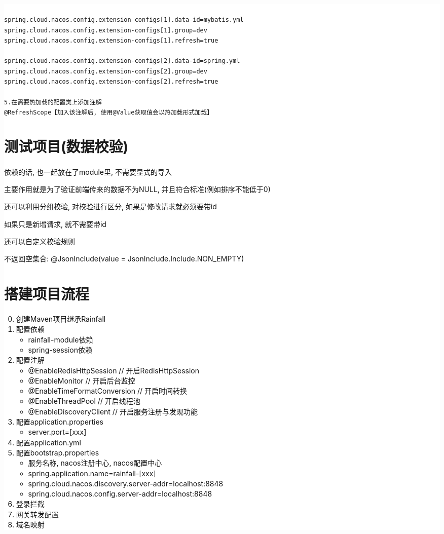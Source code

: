 ```

spring.cloud.nacos.config.extension-configs[1].data-id=mybatis.yml
spring.cloud.nacos.config.extension-configs[1].group=dev
spring.cloud.nacos.config.extension-configs[1].refresh=true

spring.cloud.nacos.config.extension-configs[2].data-id=spring.yml
spring.cloud.nacos.config.extension-configs[2].group=dev
spring.cloud.nacos.config.extension-configs[2].refresh=true

5.在需要热加载的配置类上添加注解
@RefreshScope【加入该注解后, 使用@Value获取值会以热加载形式加载】
```

# 测试项目(数据校验)

依赖的话, 也一起放在了module里, 不需要显式的导入

主要作用就是为了验证前端传来的数据不为NULL, 并且符合标准(例如排序不能低于0)

还可以利用分组校验, 对校验进行区分, 如果是修改请求就必须要带id

如果只是新增请求, 就不需要带id

还可以自定义校验规则

不返回空集合: @JsonInclude(value = JsonInclude.Include.NON_EMPTY)

# 搭建项目流程

0. 创建Maven项目继承Rainfall
0. 配置依赖
    - rainfall-module依赖
    - spring-session依赖
0. 配置注解
    - @EnableRedisHttpSession // 开启RedisHttpSession
    - @EnableMonitor // 开启后台监控
    - @EnableTimeFormatConversion // 开启时间转换
    - @EnableThreadPool // 开启线程池
    - @EnableDiscoveryClient // 开启服务注册与发现功能
0. 配置application.properties
    - server.port=[xxx]
0. 配置application.yml
0. 配置bootstrap.properties
    - 服务名称, nacos注册中心, nacos配置中心
    - spring.application.name=rainfall-[xxx]
    - spring.cloud.nacos.discovery.server-addr=localhost:8848
    - spring.cloud.nacos.config.server-addr=localhost:8848
0. 登录拦截
0. 网关转发配置
0. 域名映射
